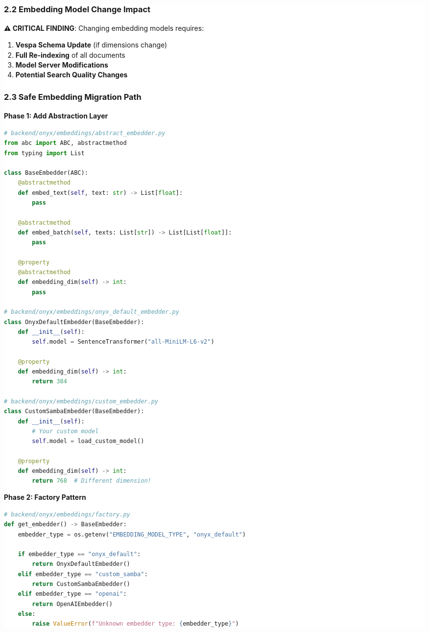 ### 2.2 Embedding Model Change Impact

**⚠️ CRITICAL FINDING**: Changing embedding models requires:

1. **Vespa Schema Update** (if dimensions change)
2. **Full Re-indexing** of all documents
3. **Model Server Modifications**
4. **Potential Search Quality Changes**

### 2.3 Safe Embedding Migration Path

**Phase 1: Add Abstraction Layer**
```python
# backend/onyx/embeddings/abstract_embedder.py
from abc import ABC, abstractmethod
from typing import List

class BaseEmbedder(ABC):
    @abstractmethod
    def embed_text(self, text: str) -> List[float]:
        pass
    
    @abstractmethod
    def embed_batch(self, texts: List[str]) -> List[List[float]]:
        pass
    
    @property
    @abstractmethod
    def embedding_dim(self) -> int:
        pass

# backend/onyx/embeddings/onyx_default_embedder.py
class OnyxDefaultEmbedder(BaseEmbedder):
    def __init__(self):
        self.model = SentenceTransformer("all-MiniLM-L6-v2")
    
    @property
    def embedding_dim(self) -> int:
        return 384

# backend/onyx/embeddings/custom_embedder.py
class CustomSambaEmbedder(BaseEmbedder):
    def __init__(self):
        # Your custom model
        self.model = load_custom_model()
    
    @property
    def embedding_dim(self) -> int:
        return 768  # Different dimension!
```

**Phase 2: Factory Pattern**
```python
# backend/onyx/embeddings/factory.py
def get_embedder() -> BaseEmbedder:
    embedder_type = os.getenv("EMBEDDING_MODEL_TYPE", "onyx_default")
    
    if embedder_type == "onyx_default":
        return OnyxDefaultEmbedder()
    elif embedder_type == "custom_samba":
        return CustomSambaEmbedder()
    elif embedder_type == "openai":
        return OpenAIEmbedder()
    else:
        raise ValueError(f"Unknown embedder type: {embedder_type}")
```